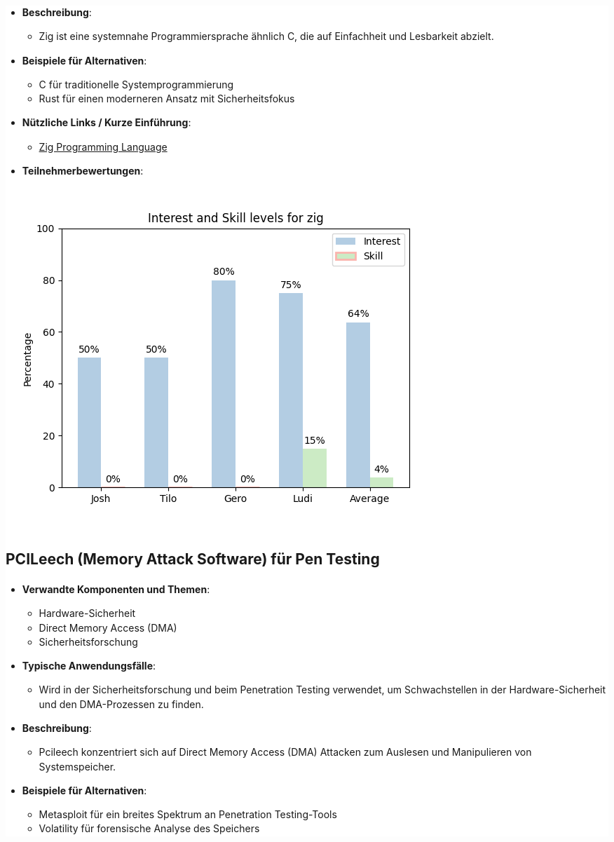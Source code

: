 - **Beschreibung**: 
  - Zig ist eine systemnahe Programmiersprache ähnlich C, die auf Einfachheit und Lesbarkeit abzielt.

- **Beispiele für Alternativen**: 
  - C für traditionelle Systemprogrammierung
  - Rust für einen moderneren Ansatz mit Sicherheitsfokus

- **Nützliche Links / Kurze Einführung**: 
  - [Zig Programming Language](https://ziglang.org/)

- **Teilnehmerbewertungen**:

![Bewertungen für zig](graphics/zig.png)

## PCILeech (Memory Attack Software) für Pen Testing

- **Verwandte Komponenten und Themen**: 
  - Hardware-Sicherheit
  - Direct Memory Access (DMA)
  - Sicherheitsforschung

- **Typische Anwendungsfälle**: 
  - Wird in der Sicherheitsforschung und beim Penetration Testing verwendet, um Schwachstellen in der Hardware-Sicherheit und den DMA-Prozessen zu finden.

- **Beschreibung**: 
  - Pcileech konzentriert sich auf Direct Memory Access (DMA) Attacken zum Auslesen und Manipulieren von Systemspeicher.

- **Beispiele für Alternativen**: 
  - Metasploit für ein breites Spektrum an Penetration Testing-Tools
  - Volatility für forensische Analyse des Speichers

